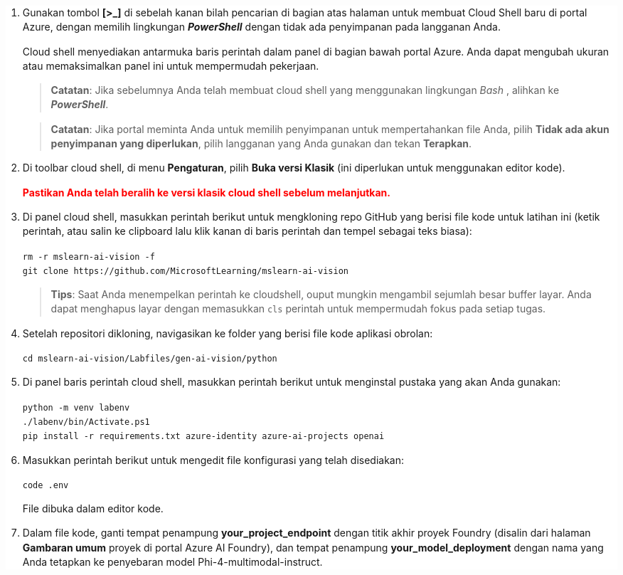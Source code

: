 1. Gunakan tombol **[\>_]** di sebelah kanan bilah pencarian di bagian atas halaman untuk membuat Cloud Shell baru di portal Azure, dengan memilih lingkungan ***PowerShell*** dengan tidak ada penyimpanan pada langganan Anda.

    Cloud shell menyediakan antarmuka baris perintah dalam panel di bagian bawah portal Azure. Anda dapat mengubah ukuran atau memaksimalkan panel ini untuk mempermudah pekerjaan.

    > **Catatan**: Jika sebelumnya Anda telah membuat cloud shell yang menggunakan lingkungan *Bash* , alihkan ke ***PowerShell***.

    > **Catatan**: Jika portal meminta Anda untuk memilih penyimpanan untuk mempertahankan file Anda, pilih **Tidak ada akun penyimpanan yang diperlukan**, pilih langganan yang Anda gunakan dan tekan **Terapkan**.

1. Di toolbar cloud shell, di menu **Pengaturan**, pilih **Buka versi Klasik** (ini diperlukan untuk menggunakan editor kode).

    **<font color="red">Pastikan Anda telah beralih ke versi klasik cloud shell sebelum melanjutkan.</font>**

1. Di panel cloud shell, masukkan perintah berikut untuk mengkloning repo GitHub yang berisi file kode untuk latihan ini (ketik perintah, atau salin ke clipboard lalu klik kanan di baris perintah dan tempel sebagai teks biasa):

    ```
    rm -r mslearn-ai-vision -f
    git clone https://github.com/MicrosoftLearning/mslearn-ai-vision
    ```

    > **Tips**: Saat Anda menempelkan perintah ke cloudshell, ouput mungkin mengambil sejumlah besar buffer layar. Anda dapat menghapus layar dengan memasukkan `cls` perintah untuk mempermudah fokus pada setiap tugas.

1. Setelah repositori dikloning, navigasikan ke folder yang berisi file kode aplikasi obrolan:  

    ```
   cd mslearn-ai-vision/Labfiles/gen-ai-vision/python
    ```

1. Di panel baris perintah cloud shell, masukkan perintah berikut untuk menginstal pustaka yang akan Anda gunakan:

    ```
   python -m venv labenv
   ./labenv/bin/Activate.ps1
   pip install -r requirements.txt azure-identity azure-ai-projects openai
    ```

1. Masukkan perintah berikut untuk mengedit file konfigurasi yang telah disediakan:

    ```
   code .env
    ```

    File dibuka dalam editor kode.

1. Dalam file kode, ganti tempat penampung **your_project_endpoint** dengan titik akhir proyek Foundry (disalin dari halaman **Gambaran umum** proyek di portal Azure AI Foundry), dan tempat penampung **your_model_deployment** dengan nama yang Anda tetapkan ke penyebaran model Phi-4-multimodal-instruct.
